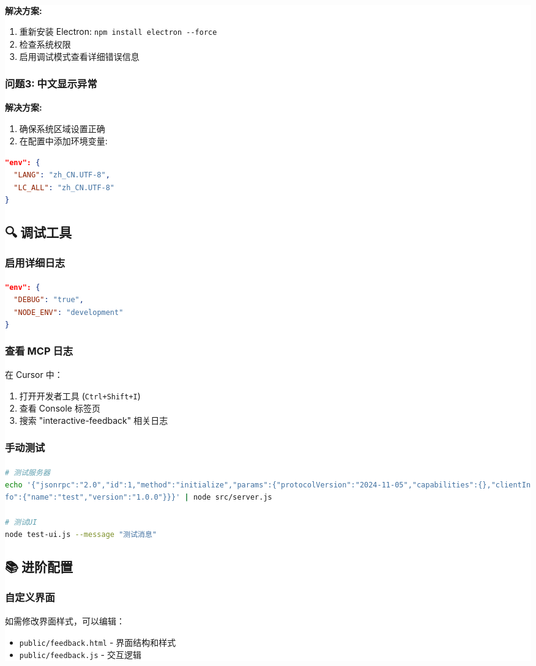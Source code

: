 **解决方案:**
1. 重新安装 Electron: `npm install electron --force`
2. 检查系统权限
3. 启用调试模式查看详细错误信息

### 问题3: 中文显示异常

**解决方案:**
1. 确保系统区域设置正确
2. 在配置中添加环境变量:
```json
"env": {
  "LANG": "zh_CN.UTF-8",
  "LC_ALL": "zh_CN.UTF-8"
}
```

## 🔍 调试工具

### 启用详细日志

```json
"env": {
  "DEBUG": "true",
  "NODE_ENV": "development"
}
```

### 查看 MCP 日志

在 Cursor 中：
1. 打开开发者工具 (`Ctrl+Shift+I`)
2. 查看 Console 标签页
3. 搜索 "interactive-feedback" 相关日志

### 手动测试

```bash
# 测试服务器
echo '{"jsonrpc":"2.0","id":1,"method":"initialize","params":{"protocolVersion":"2024-11-05","capabilities":{},"clientInfo":{"name":"test","version":"1.0.0"}}}' | node src/server.js

# 测试UI
node test-ui.js --message "测试消息"
```

## 📚 进阶配置

### 自定义界面

如需修改界面样式，可以编辑：
- `public/feedback.html` - 界面结构和样式
- `public/feedback.js` - 交互逻辑
